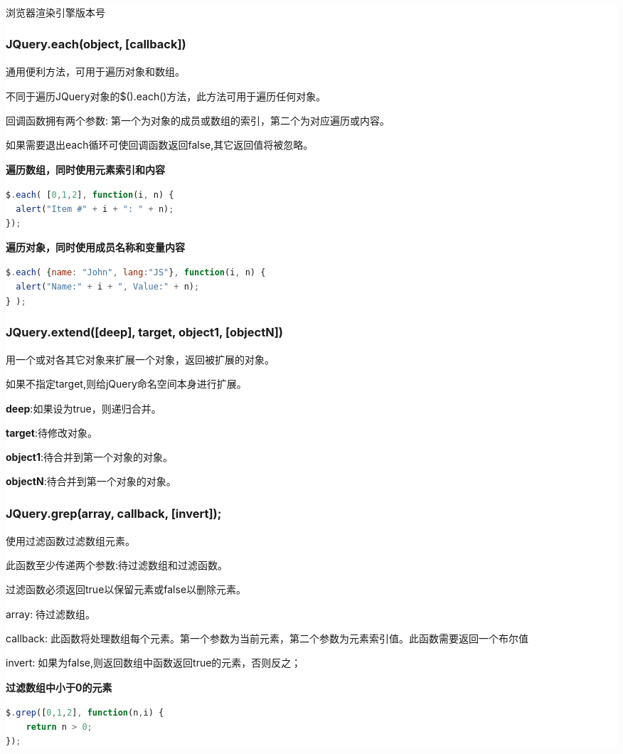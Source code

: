 浏览器渲染引擎版本号

### JQuery.each(object, [callback])

通用便利方法，可用于遍历对象和数组。

不同于遍历JQuery对象的$().each()方法，此方法可用于遍历任何对象。

回调函数拥有两个参数: 第一个为对象的成员或数组的索引，第二个为对应遍历或内容。

如果需要退出each循环可使回调函数返回false,其它返回值将被忽略。

**遍历数组，同时使用元素索引和内容**

```javascript
$.each( [0,1,2], function(i, n) {
  alert("Item #" + i + ": " + n);
});
```

**遍历对象，同时使用成员名称和变量内容**

```javascript
$.each( {name: "John", lang:"JS"}, function(i, n) {
  alert("Name:" + i + ", Value:" + n);
} );
```

### JQuery.extend([deep], target, object1, [objectN])

用一个或对各其它对象来扩展一个对象，返回被扩展的对象。

如果不指定target,则给jQuery命名空间本身进行扩展。

**deep**:如果设为true，则递归合并。

**target**:待修改对象。

**object1**:待合并到第一个对象的对象。

**objectN**:待合并到第一个对象的对象。

### JQuery.grep(array, callback, [invert]);

使用过滤函数过滤数组元素。

此函数至少传递两个参数:待过滤数组和过滤函数。

过滤函数必须返回true以保留元素或false以删除元素。



array: 待过滤数组。

callback: 此函数将处理数组每个元素。第一个参数为当前元素，第二个参数为元素索引值。此函数需要返回一个布尔值

invert: 如果为false,则返回数组中函数返回true的元素，否则反之；

**过滤数组中小于0的元素**

```javascript
$.grep([0,1,2], function(n,i) {
	return n > 0;
});
```
